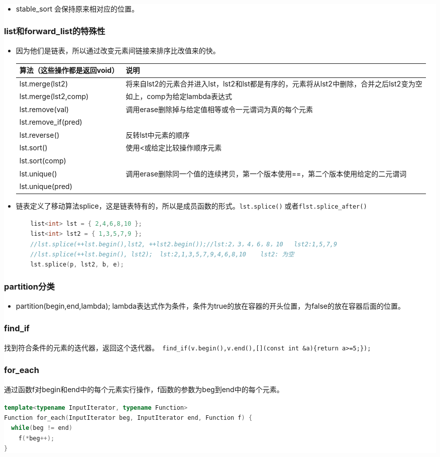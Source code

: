 * stable_sort 会保持原来相对应的位置。

### list和forward_list的特殊性

* 因为他们是链表，所以通过改变元素间链接来排序比改值来的快。

  | 算法（这些操作都是返回void） | 说明                                                         |
  | ---------------------------- | ------------------------------------------------------------ |
  | lst.merge(lst2)              | 将来自lst2的元素合并进入lst，lst2和lst都是有序的，元素将从lst2中删除，合并之后lst2变为空 |
  | lst.merge(lst2,comp)         | 如上，comp为给定lambda表达式                                 |
  | lst.remove(val)              | 调用erase删除掉与给定值相等或令一元谓词为真的每个元素        |
  | lst.remove_if(pred)          |                                                              |
  | lst.reverse()                | 反转lst中元素的顺序                                          |
  | lst.sort()                   | 使用<或给定比较操作顺序元素                                  |
  | lst.sort(comp)               |                                                              |
  | lst.unique()                 | 调用erase删除同一个值的连续拷贝，第一个版本使用==，第二个版本使用给定的二元谓词 |
  | lst.unique(pred)             |                                                              |

* 链表定义了移动算法splice，这是链表特有的，所以是成员函数的形式。``lst.splice()`` 或者``flst.splice_after()`` 

  ```c++
      list<int> lst = { 2,4,6,8,10 };
      list<int> lst2 = { 1,3,5,7,9 };
      //lst.splice(++lst.begin(),lst2, ++lst2.begin());//lst:2，3，4，6，8，10   lst2:1,5,7,9
      //lst.splice(++lst.begin(), lst2);  lst:2,1,3,5,7,9,4,6,8,10    lst2: 为空
      lst.splice(p, lst2, b, e);
  ```

  

### partition分类

* partition(begin,end,lambda); lambda表达式作为条件，条件为true的放在容器的开头位置，为false的放在容器后面的位置。

### find_if

找到符合条件的元素的迭代器，返回这个迭代器。` find_if(v.begin(),v.end(),[](const int &a){return a>=5;});` 

### for_each

通过函数f对begin和end中的每个元素实行操作，f函数的参数为beg到end中的每个元素。

```c++
template<typename InputIterator, typename Function>
Function for_each(InputIterator beg, InputIterator end, Function f) {
  while(beg != end) 
    f(*beg++);
}
```
